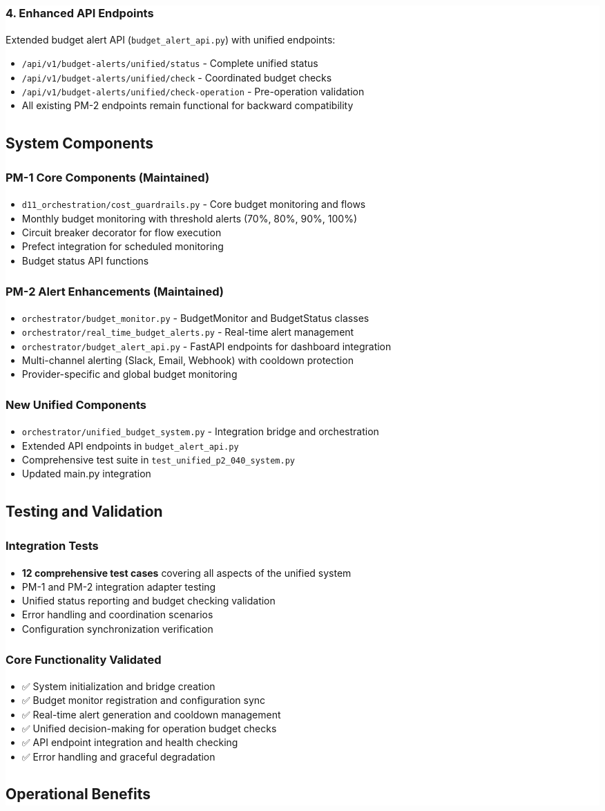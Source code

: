 ### 4. Enhanced API Endpoints
Extended budget alert API (`budget_alert_api.py`) with unified endpoints:
- `/api/v1/budget-alerts/unified/status` - Complete unified status
- `/api/v1/budget-alerts/unified/check` - Coordinated budget checks
- `/api/v1/budget-alerts/unified/check-operation` - Pre-operation validation
- All existing PM-2 endpoints remain functional for backward compatibility

## System Components

### PM-1 Core Components (Maintained)
- `d11_orchestration/cost_guardrails.py` - Core budget monitoring and flows
- Monthly budget monitoring with threshold alerts (70%, 80%, 90%, 100%)
- Circuit breaker decorator for flow execution
- Prefect integration for scheduled monitoring
- Budget status API functions

### PM-2 Alert Enhancements (Maintained)
- `orchestrator/budget_monitor.py` - BudgetMonitor and BudgetStatus classes
- `orchestrator/real_time_budget_alerts.py` - Real-time alert management
- `orchestrator/budget_alert_api.py` - FastAPI endpoints for dashboard integration
- Multi-channel alerting (Slack, Email, Webhook) with cooldown protection
- Provider-specific and global budget monitoring

### New Unified Components
- `orchestrator/unified_budget_system.py` - Integration bridge and orchestration
- Extended API endpoints in `budget_alert_api.py`
- Comprehensive test suite in `test_unified_p2_040_system.py`
- Updated main.py integration

## Testing and Validation

### Integration Tests
- **12 comprehensive test cases** covering all aspects of the unified system
- PM-1 and PM-2 integration adapter testing
- Unified status reporting and budget checking validation
- Error handling and coordination scenarios
- Configuration synchronization verification

### Core Functionality Validated
- ✅ System initialization and bridge creation
- ✅ Budget monitor registration and configuration sync
- ✅ Real-time alert generation and cooldown management
- ✅ Unified decision-making for operation budget checks
- ✅ API endpoint integration and health checking
- ✅ Error handling and graceful degradation

## Operational Benefits
